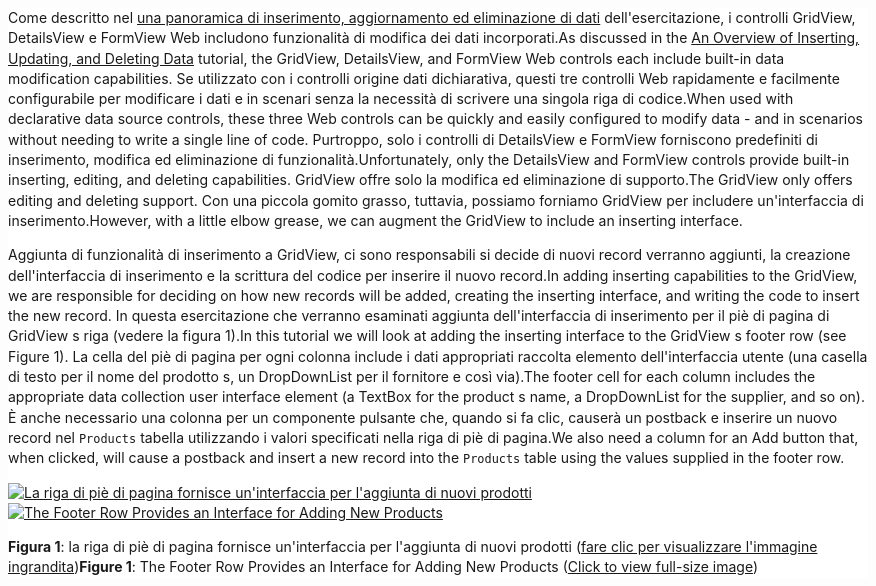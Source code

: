 <span data-ttu-id="e65ad-108">Come descritto nel [una panoramica di inserimento, aggiornamento ed eliminazione di dati](../editing-inserting-and-deleting-data/an-overview-of-inserting-updating-and-deleting-data-cs.md) dell'esercitazione, i controlli GridView, DetailsView e FormView Web includono funzionalità di modifica dei dati incorporati.</span><span class="sxs-lookup"><span data-stu-id="e65ad-108">As discussed in the [An Overview of Inserting, Updating, and Deleting Data](../editing-inserting-and-deleting-data/an-overview-of-inserting-updating-and-deleting-data-cs.md) tutorial, the GridView, DetailsView, and FormView Web controls each include built-in data modification capabilities.</span></span> <span data-ttu-id="e65ad-109">Se utilizzato con i controlli origine dati dichiarativa, questi tre controlli Web rapidamente e facilmente configurabile per modificare i dati e in scenari senza la necessità di scrivere una singola riga di codice.</span><span class="sxs-lookup"><span data-stu-id="e65ad-109">When used with declarative data source controls, these three Web controls can be quickly and easily configured to modify data - and in scenarios without needing to write a single line of code.</span></span> <span data-ttu-id="e65ad-110">Purtroppo, solo i controlli di DetailsView e FormView forniscono predefiniti di inserimento, modifica ed eliminazione di funzionalità.</span><span class="sxs-lookup"><span data-stu-id="e65ad-110">Unfortunately, only the DetailsView and FormView controls provide built-in inserting, editing, and deleting capabilities.</span></span> <span data-ttu-id="e65ad-111">GridView offre solo la modifica ed eliminazione di supporto.</span><span class="sxs-lookup"><span data-stu-id="e65ad-111">The GridView only offers editing and deleting support.</span></span> <span data-ttu-id="e65ad-112">Con una piccola gomito grasso, tuttavia, possiamo forniamo GridView per includere un'interfaccia di inserimento.</span><span class="sxs-lookup"><span data-stu-id="e65ad-112">However, with a little elbow grease, we can augment the GridView to include an inserting interface.</span></span>

<span data-ttu-id="e65ad-113">Aggiunta di funzionalità di inserimento a GridView, ci sono responsabili si decide di nuovi record verranno aggiunti, la creazione dell'interfaccia di inserimento e la scrittura del codice per inserire il nuovo record.</span><span class="sxs-lookup"><span data-stu-id="e65ad-113">In adding inserting capabilities to the GridView, we are responsible for deciding on how new records will be added, creating the inserting interface, and writing the code to insert the new record.</span></span> <span data-ttu-id="e65ad-114">In questa esercitazione che verranno esaminati aggiunta dell'interfaccia di inserimento per il piè di pagina di GridView s riga (vedere la figura 1).</span><span class="sxs-lookup"><span data-stu-id="e65ad-114">In this tutorial we will look at adding the inserting interface to the GridView s footer row (see Figure 1).</span></span> <span data-ttu-id="e65ad-115">La cella del piè di pagina per ogni colonna include i dati appropriati raccolta elemento dell'interfaccia utente (una casella di testo per il nome del prodotto s, un DropDownList per il fornitore e così via).</span><span class="sxs-lookup"><span data-stu-id="e65ad-115">The footer cell for each column includes the appropriate data collection user interface element (a TextBox for the product s name, a DropDownList for the supplier, and so on).</span></span> <span data-ttu-id="e65ad-116">È anche necessario una colonna per un componente pulsante che, quando si fa clic, causerà un postback e inserire un nuovo record nel `Products` tabella utilizzando i valori specificati nella riga di piè di pagina.</span><span class="sxs-lookup"><span data-stu-id="e65ad-116">We also need a column for an Add button that, when clicked, will cause a postback and insert a new record into the `Products` table using the values supplied in the footer row.</span></span>


<span data-ttu-id="e65ad-117">[![La riga di piè di pagina fornisce un'interfaccia per l'aggiunta di nuovi prodotti](inserting-a-new-record-from-the-gridview-s-footer-cs/_static/image1.gif)](inserting-a-new-record-from-the-gridview-s-footer-cs/_static/image1.png)</span><span class="sxs-lookup"><span data-stu-id="e65ad-117">[![The Footer Row Provides an Interface for Adding New Products](inserting-a-new-record-from-the-gridview-s-footer-cs/_static/image1.gif)](inserting-a-new-record-from-the-gridview-s-footer-cs/_static/image1.png)</span></span>

<span data-ttu-id="e65ad-118">**Figura 1**: la riga di piè di pagina fornisce un'interfaccia per l'aggiunta di nuovi prodotti ([fare clic per visualizzare l'immagine ingrandita](inserting-a-new-record-from-the-gridview-s-footer-cs/_static/image2.png))</span><span class="sxs-lookup"><span data-stu-id="e65ad-118">**Figure 1**: The Footer Row Provides an Interface for Adding New Products ([Click to view full-size image](inserting-a-new-record-from-the-gridview-s-footer-cs/_static/image2.png))</span></span>
